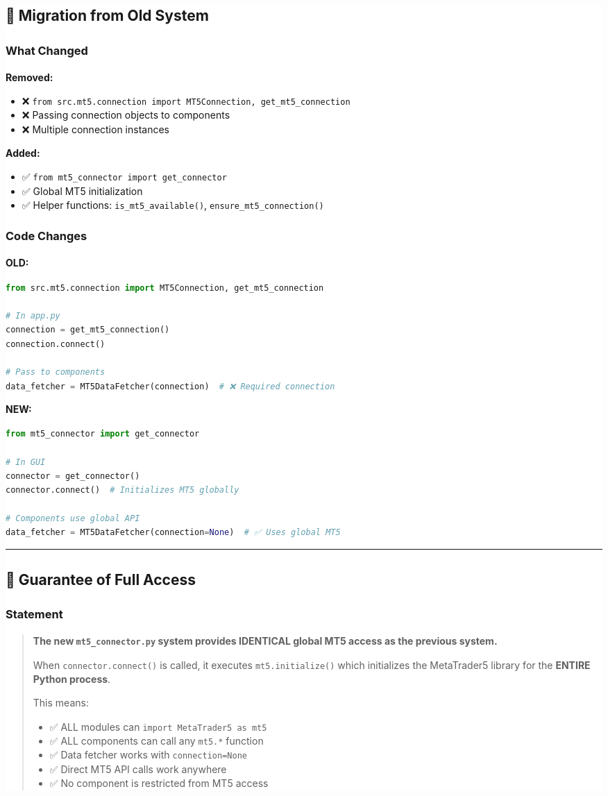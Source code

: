 
## 🔄 Migration from Old System

### What Changed

**Removed:**
- ❌ `from src.mt5.connection import MT5Connection, get_mt5_connection`
- ❌ Passing connection objects to components
- ❌ Multiple connection instances

**Added:**
- ✅ `from mt5_connector import get_connector`
- ✅ Global MT5 initialization
- ✅ Helper functions: `is_mt5_available()`, `ensure_mt5_connection()`

### Code Changes

**OLD:**
```python
from src.mt5.connection import MT5Connection, get_mt5_connection

# In app.py
connection = get_mt5_connection()
connection.connect()

# Pass to components
data_fetcher = MT5DataFetcher(connection)  # ❌ Required connection
```

**NEW:**
```python
from mt5_connector import get_connector

# In GUI
connector = get_connector()
connector.connect()  # Initializes MT5 globally

# Components use global API
data_fetcher = MT5DataFetcher(connection=None)  # ✅ Uses global MT5
```

---

## 🎯 Guarantee of Full Access

### Statement

> **The new `mt5_connector.py` system provides IDENTICAL global MT5 access as the previous system.**
> 
> When `connector.connect()` is called, it executes `mt5.initialize()` which initializes the MetaTrader5 library for the **ENTIRE Python process**.
>
> This means:
> - ✅ ALL modules can `import MetaTrader5 as mt5`
> - ✅ ALL components can call any `mt5.*` function
> - ✅ Data fetcher works with `connection=None`
> - ✅ Direct MT5 API calls work anywhere
> - ✅ No component is restricted from MT5 access
